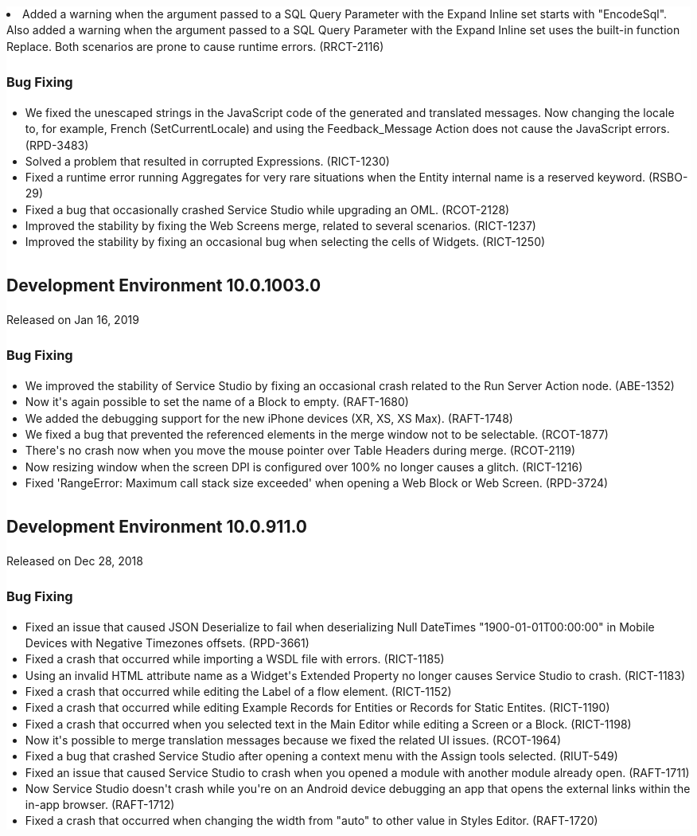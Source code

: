 <li>Added a warning when the argument passed to a SQL Query Parameter with the Expand Inline set starts with "EncodeSql". Also added a warning when the argument passed to a SQL Query Parameter with the Expand Inline set uses the built-in function Replace. Both scenarios are prone to cause runtime errors. (RRCT-2116)</li>
</ul>
<h3 id="bug_fixing_10.0.201.0">Bug Fixing</h3>
<ul>
<li>We fixed the unescaped strings in the JavaScript code of the generated and translated messages. Now changing the locale to, for example, French (SetCurrentLocale) and using the Feedback_Message Action does not cause the JavaScript errors. (RPD-3483)</li>
<li>Solved a problem that resulted in corrupted Expressions. (RICT-1230)</li>
<li>Fixed a runtime error running Aggregates for very rare situations when the Entity internal name is a reserved keyword. (RSBO-29)</li>
<li>Fixed a bug that occasionally crashed Service Studio while upgrading an OML. (RCOT-2128)</li>
<li>Improved the stability by fixing the Web Screens merge, related to several scenarios. (RICT-1237)</li>
<li>Improved the stability by fixing an occasional bug when selecting the cells of Widgets. (RICT-1250)</li>
</ul>
<h2 id="development_environment_10.0.1003.0">Development Environment 10.0.1003.0</h2>
<div class="info">
<p>Released on Jan 16, 2019</p>
</div>
<h3 id="bug_fixing_10.0.201.0">Bug Fixing</h3>
<ul>
<li>We improved the stability of Service Studio by fixing an occasional crash related to the Run Server Action node. (ABE-1352)</li>
<li>Now it's again possible to set the name of a Block to empty. (RAFT-1680)</li>
<li>We added the debugging support for the new iPhone devices (XR, XS, XS Max). (RAFT-1748)</li>
<li>We fixed a bug that prevented the referenced elements in the merge window not to be selectable. (RCOT-1877)</li>
<li>There's no crash now when you move the mouse pointer over Table Headers during merge. (RCOT-2119)</li>
<li>Now resizing window when the screen DPI is configured over 100% no longer causes a glitch. (RICT-1216)</li>
<li>Fixed 'RangeError: Maximum call stack size exceeded' when opening a Web Block or Web Screen. (RPD-3724)</li>
</ul>
<h2 id="development_environment_10.0.911.0">Development Environment 10.0.911.0</h2>
<div class="info">
<p>Released on Dec 28, 2018</p>
</div>
<h3 id="bug_fixing_10.0.201.0">Bug Fixing</h3>
<ul>
<li>Fixed an issue that caused JSON Deserialize to fail when deserializing Null DateTimes "1900-01-01T00:00:00" in Mobile Devices with Negative Timezones offsets. (RPD-3661)</li>
<li>Fixed a crash that occurred while importing a WSDL file with errors. (RICT-1185)</li>
<li>Using an invalid HTML attribute name as a Widget's Extended Property no longer causes Service Studio to crash. (RICT-1183)</li>
<li>Fixed a crash that occurred while editing the Label of a flow element. (RICT-1152)</li>
<li>Fixed a crash that occurred while editing Example Records for Entities or Records for Static Entites. (RICT-1190)</li>
<li>Fixed a crash that occurred when you selected text in the Main Editor while editing a Screen or a Block. (RICT-1198)</li>
<li>Now it's possible to merge translation messages because we fixed the related UI issues. (RCOT-1964)</li>
<li>Fixed a bug that crashed Service Studio after opening a context menu with the Assign tools selected. (RIUT-549)</li>
<li>Fixed an issue that caused Service Studio to crash when you opened a module with another module already open. (RAFT-1711)</li>
<li>Now Service Studio doesn't crash while you're on an Android device debugging an app that opens the external links within the in-app browser. (RAFT-1712)</li>
<li>Fixed a crash that occurred when changing the width from "auto" to other value in Styles Editor. (RAFT-1720)</li>
